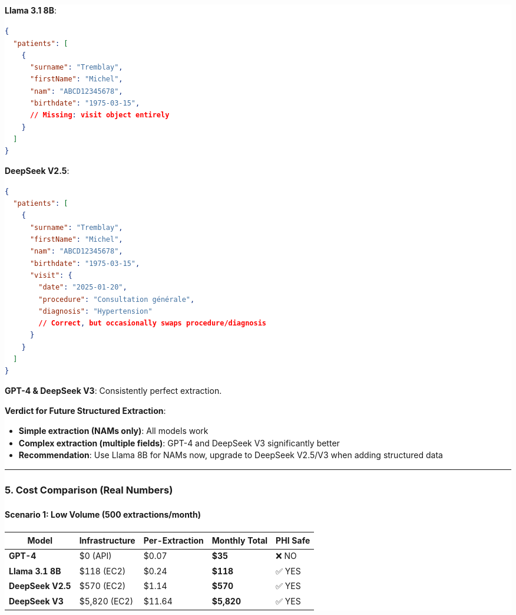 **Llama 3.1 8B**:
```json
{
  "patients": [
    {
      "surname": "Tremblay",
      "firstName": "Michel",
      "nam": "ABCD12345678",
      "birthdate": "1975-03-15",
      // Missing: visit object entirely
    }
  ]
}
```

**DeepSeek V2.5**:
```json
{
  "patients": [
    {
      "surname": "Tremblay",
      "firstName": "Michel",
      "nam": "ABCD12345678",
      "birthdate": "1975-03-15",
      "visit": {
        "date": "2025-01-20",
        "procedure": "Consultation générale",
        "diagnosis": "Hypertension"
        // Correct, but occasionally swaps procedure/diagnosis
      }
    }
  ]
}
```

**GPT-4 & DeepSeek V3**: Consistently perfect extraction.

**Verdict for Future Structured Extraction**:
- **Simple extraction (NAMs only)**: All models work
- **Complex extraction (multiple fields)**: GPT-4 and DeepSeek V3 significantly better
- **Recommendation**: Use Llama 8B for NAMs now, upgrade to DeepSeek V2.5/V3 when adding structured data

---

### 5. Cost Comparison (Real Numbers)

#### Scenario 1: Low Volume (500 extractions/month)

| Model | Infrastructure | Per-Extraction | Monthly Total | PHI Safe |
|-------|----------------|----------------|---------------|----------|
| **GPT-4** | $0 (API) | $0.07 | **$35** | ❌ NO |
| **Llama 3.1 8B** | $118 (EC2) | $0.24 | **$118** | ✅ YES |
| **DeepSeek V2.5** | $570 (EC2) | $1.14 | **$570** | ✅ YES |
| **DeepSeek V3** | $5,820 (EC2) | $11.64 | **$5,820** | ✅ YES |
